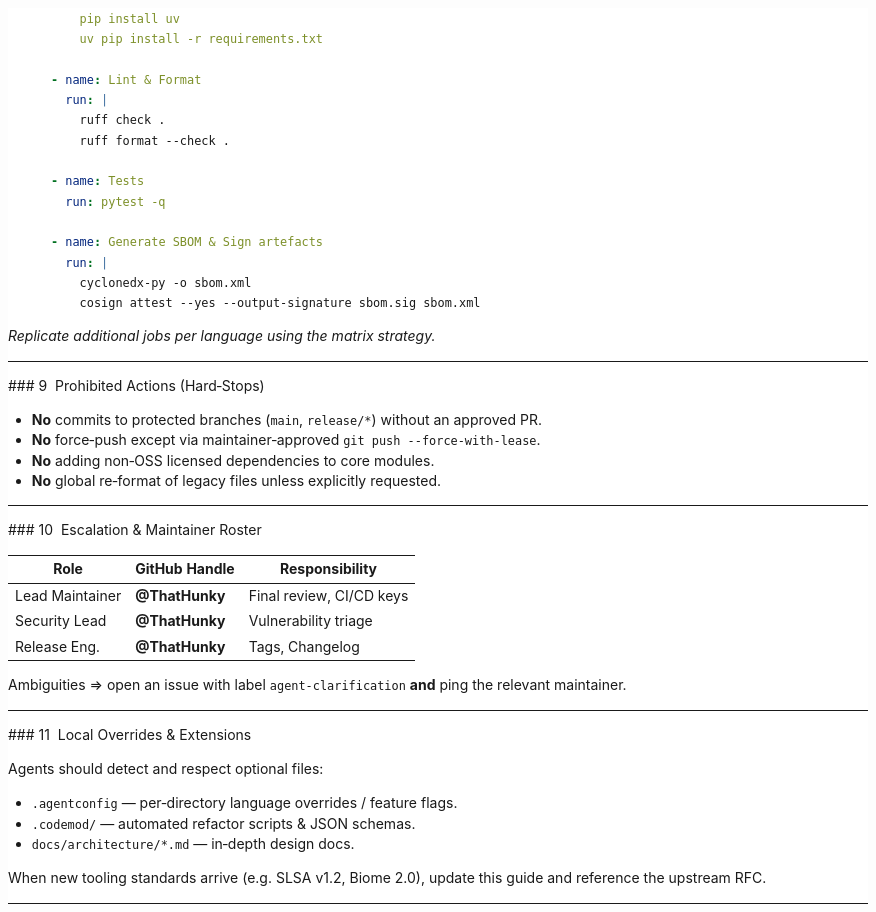 ```yaml
          pip install uv
          uv pip install -r requirements.txt

      - name: Lint & Format
        run: |
          ruff check .
          ruff format --check .

      - name: Tests
        run: pytest -q

      - name: Generate SBOM & Sign artefacts
        run: |
          cyclonedx-py -o sbom.xml
          cosign attest --yes --output-signature sbom.sig sbom.xml
```

*Replicate additional jobs per language using the matrix strategy.*

---

\### 9  Prohibited Actions (Hard‑Stops)

* **No** commits to protected branches (`main`, `release/*`) without an approved PR.
* **No** force‑push except via maintainer‑approved `git push --force-with-lease`.
* **No** adding non‑OSS licensed dependencies to core modules.
* **No** global re‑format of legacy files unless explicitly requested.

---

\### 10  Escalation & Maintainer Roster

| Role            | GitHub Handle  | Responsibility           |
| --------------- | -------------- | ------------------------ |
| Lead Maintainer | **@ThatHunky** | Final review, CI/CD keys |
| Security Lead   | **@ThatHunky** | Vulnerability triage     |
| Release Eng.    | **@ThatHunky** | Tags, Changelog          |

Ambiguities ⇒ open an issue with label `agent‑clarification` **and** ping the relevant maintainer.

---

\### 11  Local Overrides & Extensions

Agents should detect and respect optional files:

* `.agentconfig` — per‑directory language overrides / feature flags.
* `.codemod/` — automated refactor scripts & JSON schemas.
* `docs/architecture/*.md` — in‑depth design docs.

When new tooling standards arrive (e.g. SLSA v1.2, Biome 2.0), update this guide and reference the upstream RFC.

---
